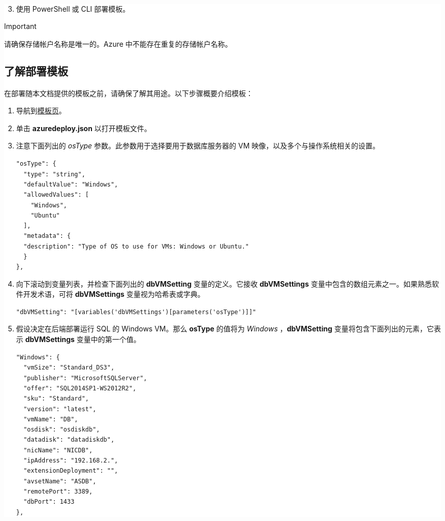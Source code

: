 3. 使用 PowerShell 或 CLI 部署模板。

> [!IMPORTANT]
请确保存储帐户名称是唯一的。Azure 中不能存在重复的存储帐户名称。
> 

## 了解部署模板
在部署随本文档提供的模板之前，请确保了解其用途。以下步骤概要介绍模板：

1. 导航到[模板页](https://github.com/Azure/azure-quickstart-templates/tree/master/IaaS-Story/11-MultiNIC)。
2. 单击 **azuredeploy.json** 以打开模板文件。
3. 注意下面列出的 *osType* 参数。此参数用于选择要用于数据库服务器的 VM 映像，以及多个与操作系统相关的设置。

    ```
    "osType": {
      "type": "string",
      "defaultValue": "Windows",
      "allowedValues": [
        "Windows",
        "Ubuntu"
      ],
      "metadata": {
      "description": "Type of OS to use for VMs: Windows or Ubuntu."
      }
    },
    ```

4. 向下滚动到变量列表，并检查下面列出的 **dbVMSetting** 变量的定义。它接收 **dbVMSettings** 变量中包含的数组元素之一。如果熟悉软件开发术语，可将 **dbVMSettings** 变量视为哈希表或字典。

    ```
    "dbVMSetting": "[variables('dbVMSettings')[parameters('osType')]]"
    ```

5. 假设决定在后端部署运行 SQL 的 Windows VM。那么 **osType** 的值将为 *Windows* ，**dbVMSetting** 变量将包含下面列出的元素，它表示 **dbVMSettings** 变量中的第一个值。

    ```
    "Windows": {
      "vmSize": "Standard_DS3",
      "publisher": "MicrosoftSQLServer",
      "offer": "SQL2014SP1-WS2012R2",
      "sku": "Standard",
      "version": "latest",
      "vmName": "DB",
      "osdisk": "osdiskdb",
      "datadisk": "datadiskdb",
      "nicName": "NICDB",
      "ipAddress": "192.168.2.",
      "extensionDeployment": "",
      "avsetName": "ASDB",
      "remotePort": 3389,
      "dbPort": 1433
    },
    ```
